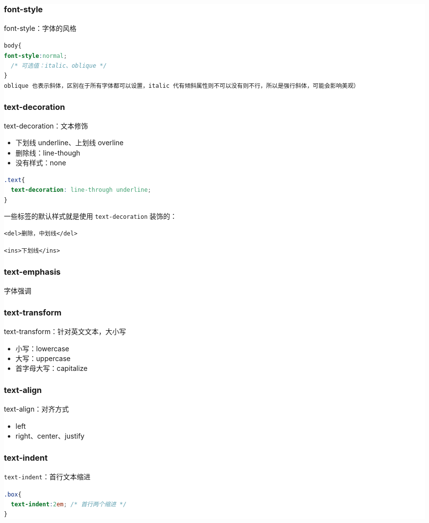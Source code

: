 ### font-style

font-style：字体的风格

```css
body{
font-style:normal;
  /* 可选值：italic、oblique */
}
oblique 也表示斜体，区别在于所有字体都可以设置，italic 代有倾斜属性则不可以没有则不行，所以是强行斜体，可能会影响美观）
```

### text-decoration

text-decoration：文本修饰

- 下划线 underline、上划线 overline
- 删除线：line-though
- 没有样式：none

```css
.text{
  text-decoration: line-through underline;
}
```

一些标签的默认样式就是使用 `text-decoration` 装饰的：

`<del>删除，中划线</del>`

`<ins>下划线</ins>`

### text-emphasis

字体强调

### text-transform

text-transform：针对英文文本，大小写

- 小写：lowercase
- 大写：uppercase
- 首字母大写：capitalize

### text-align

text-align：对齐方式

- left
- right、center、justify

### text-indent

`text-indent`：首行文本缩进

```css
.box{
  text-indent:2em; /* 首行两个缩进 */
}
```
